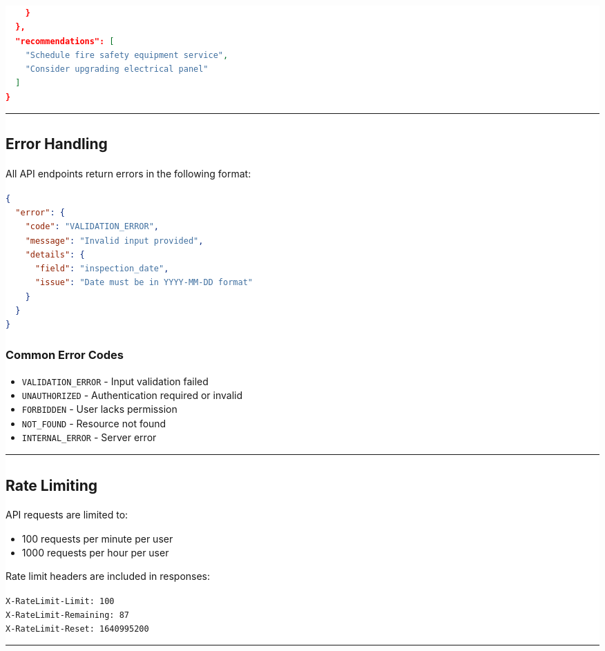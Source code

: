 ```json
    }
  },
  "recommendations": [
    "Schedule fire safety equipment service",
    "Consider upgrading electrical panel"
  ]
}
```

---

## Error Handling

All API endpoints return errors in the following format:

```json
{
  "error": {
    "code": "VALIDATION_ERROR",
    "message": "Invalid input provided",
    "details": {
      "field": "inspection_date",
      "issue": "Date must be in YYYY-MM-DD format"
    }
  }
}
```

### Common Error Codes

- `VALIDATION_ERROR` - Input validation failed
- `UNAUTHORIZED` - Authentication required or invalid
- `FORBIDDEN` - User lacks permission
- `NOT_FOUND` - Resource not found
- `INTERNAL_ERROR` - Server error

---

## Rate Limiting

API requests are limited to:
- 100 requests per minute per user
- 1000 requests per hour per user

Rate limit headers are included in responses:
```
X-RateLimit-Limit: 100
X-RateLimit-Remaining: 87
X-RateLimit-Reset: 1640995200
```

---
